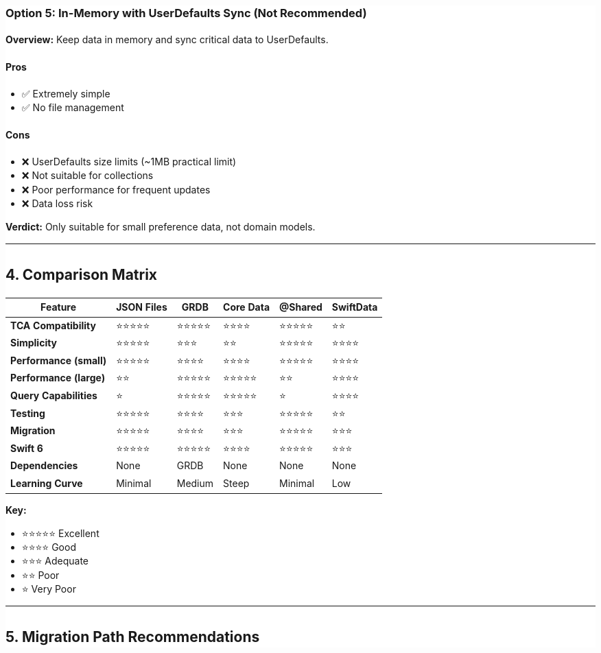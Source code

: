 
### Option 5: In-Memory with UserDefaults Sync (Not Recommended)

**Overview:** Keep data in memory and sync critical data to UserDefaults.

#### Pros
- ✅ Extremely simple
- ✅ No file management

#### Cons
- ❌ UserDefaults size limits (~1MB practical limit)
- ❌ Not suitable for collections
- ❌ Poor performance for frequent updates
- ❌ Data loss risk

**Verdict:** Only suitable for small preference data, not domain models.

---

## 4. Comparison Matrix

| Feature | JSON Files | GRDB | Core Data | @Shared | SwiftData |
|---------|-----------|------|-----------|---------|-----------|
| **TCA Compatibility** | ⭐⭐⭐⭐⭐ | ⭐⭐⭐⭐⭐ | ⭐⭐⭐⭐ | ⭐⭐⭐⭐⭐ | ⭐⭐ |
| **Simplicity** | ⭐⭐⭐⭐⭐ | ⭐⭐⭐ | ⭐⭐ | ⭐⭐⭐⭐⭐ | ⭐⭐⭐⭐ |
| **Performance (small)** | ⭐⭐⭐⭐⭐ | ⭐⭐⭐⭐ | ⭐⭐⭐⭐ | ⭐⭐⭐⭐⭐ | ⭐⭐⭐⭐ |
| **Performance (large)** | ⭐⭐ | ⭐⭐⭐⭐⭐ | ⭐⭐⭐⭐⭐ | ⭐⭐ | ⭐⭐⭐⭐ |
| **Query Capabilities** | ⭐ | ⭐⭐⭐⭐⭐ | ⭐⭐⭐⭐⭐ | ⭐ | ⭐⭐⭐⭐ |
| **Testing** | ⭐⭐⭐⭐⭐ | ⭐⭐⭐⭐ | ⭐⭐⭐ | ⭐⭐⭐⭐⭐ | ⭐⭐ |
| **Migration** | ⭐⭐⭐⭐⭐ | ⭐⭐⭐⭐ | ⭐⭐⭐ | ⭐⭐⭐⭐⭐ | ⭐⭐⭐ |
| **Swift 6** | ⭐⭐⭐⭐⭐ | ⭐⭐⭐⭐⭐ | ⭐⭐⭐⭐ | ⭐⭐⭐⭐⭐ | ⭐⭐⭐ |
| **Dependencies** | None | GRDB | None | None | None |
| **Learning Curve** | Minimal | Medium | Steep | Minimal | Low |

**Key:**
- ⭐⭐⭐⭐⭐ Excellent
- ⭐⭐⭐⭐ Good
- ⭐⭐⭐ Adequate
- ⭐⭐ Poor
- ⭐ Very Poor

---

## 5. Migration Path Recommendations
